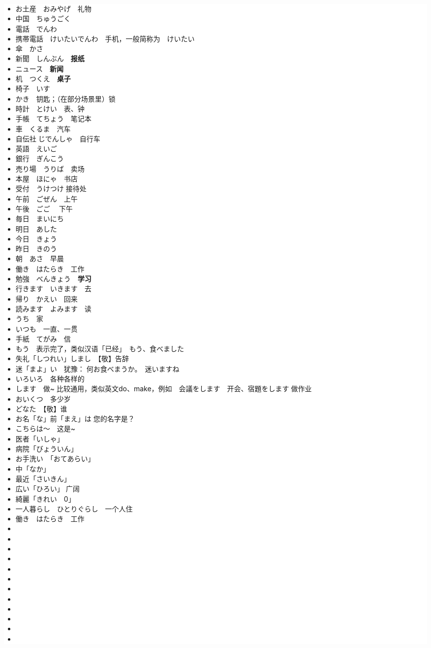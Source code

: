 - お土産　おみやげ　礼物
- 中国　ちゅうごく
- 電話　でんわ
- 携帯電話　けいたいでんわ　手机，一般简称为　けいたい
- 傘　かさ
- 新聞　しんぶん　**报纸**
- ニュース　**新闻**
- 机　つくえ　**桌子**
- 椅子　いす　
- かき　钥匙；（在部分场景里）锁
- 時計　とけい　表、钟
- 手帳　てちょう　笔记本
- 車　くるま　汽车
- 自伝社 じでんしゃ　自行车
- 英語　えいご
- 銀行　ぎんこう
- 売り場　うりば　卖场
- 本屋　ほにゃ　书店
- 受付　うけつけ 接待处
- 午前　ごぜん　上午　
- 午後　ごご　 下午
- 毎日　まいにち
- 明日　あした
- 今日　きょう
- 昨日　きのう
- 朝　あさ　早晨
- 働き　はたらき　工作
- 勉強　べんきょう　**学习**
- 行きます　いきます　去
- 帰り　かえい　回来
- 読みます　よみます　读
- うち　家
- いつも　一直、一贯
- 手紙　てがみ　信
- もう　表示完了，类似汉语「已经」　もう、食べました
- 失礼「しつれい」しまし　【敬】告辞
- 迷「まよ」い　犹豫： 何お食べまうか。　迷いますね
- いろいろ　各种各样的
- します　做~ 比较通用，类似英文do、make，例如　会議をします　开会、宿題をします 做作业
- おいくつ　多少岁
- どなた　【敬】谁
- お名「な」前「まえ」は  您的名字是？
- こちらは〜　这是~
- 医者「いしゃ」　
- 病院「びょういん」
- お手洗い　「おてあらい」
- 中「なか」　
- 最近「さいきん」
- 広い「ひろい」 广阔
- 綺麗「きれい　0」
- 一人暮らし　ひとりぐらし　一个人住
- 働き　はたらき　工作
- 
- 
- 
- 
- 
- 
- 
- 
- 
- 
- 
- 